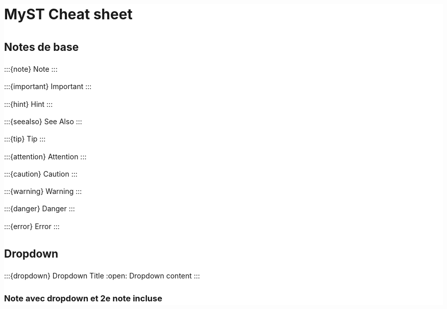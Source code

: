 # MyST Cheat sheet

## Notes de base

:::{note}
Note
:::

:::{important}
Important
:::

:::{hint}
Hint 
:::

:::{seealso}
See Also
:::

:::{tip}
Tip
:::

:::{attention}
Attention
:::

:::{caution}
Caution
:::

:::{warning}
Warning
:::

:::{danger}
Danger
:::

:::{error}
Error
:::

## Dropdown 

:::{dropdown} Dropdown Title
:open:
Dropdown content
:::

### Note avec dropdown et 2e note incluse

